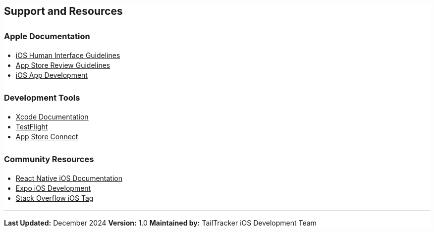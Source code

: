 ## Support and Resources

### Apple Documentation
- [iOS Human Interface Guidelines](https://developer.apple.com/design/human-interface-guidelines/ios/)
- [App Store Review Guidelines](https://developer.apple.com/app-store/review/guidelines/)
- [iOS App Development](https://developer.apple.com/ios/)

### Development Tools
- [Xcode Documentation](https://developer.apple.com/xcode/)
- [TestFlight](https://developer.apple.com/testflight/)
- [App Store Connect](https://appstoreconnect.apple.com/)

### Community Resources
- [React Native iOS Documentation](https://reactnative.dev/docs/platform-specific-code#ios)
- [Expo iOS Development](https://docs.expo.dev/workflow/ios-simulator/)
- [Stack Overflow iOS Tag](https://stackoverflow.com/questions/tagged/ios)

---

**Last Updated:** December 2024
**Version:** 1.0
**Maintained by:** TailTracker iOS Development Team